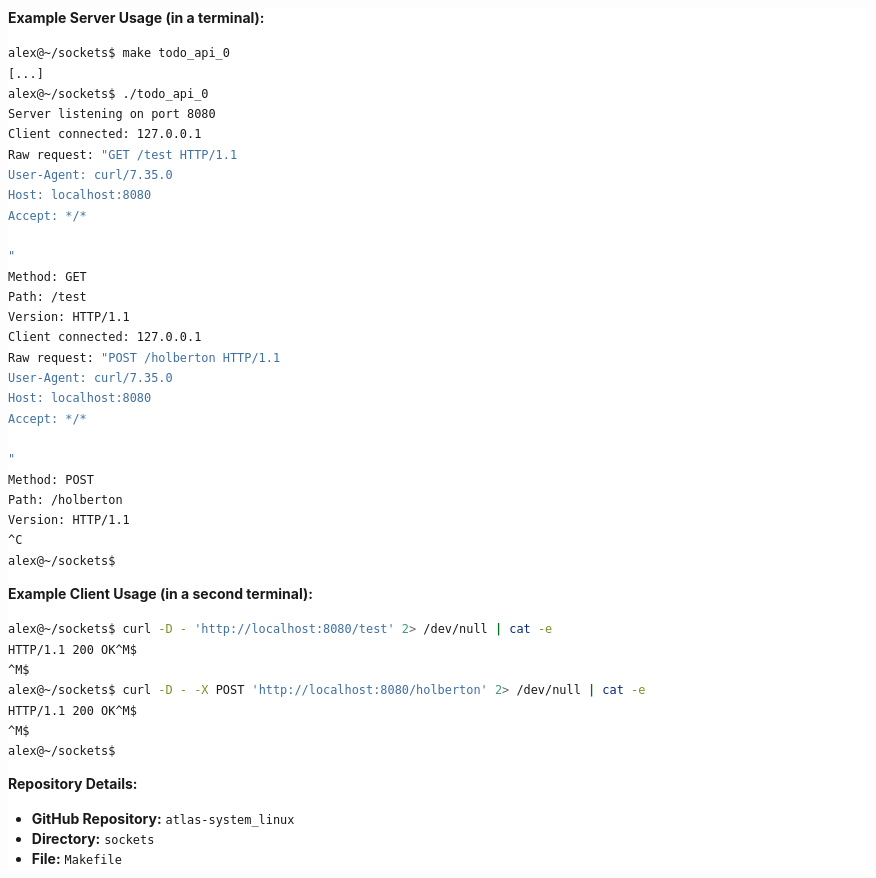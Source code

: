 **Example Server Usage (in a terminal):**

```bash
alex@~/sockets$ make todo_api_0
[...]
alex@~/sockets$ ./todo_api_0
Server listening on port 8080
Client connected: 127.0.0.1
Raw request: "GET /test HTTP/1.1
User-Agent: curl/7.35.0
Host: localhost:8080
Accept: */*

"
Method: GET
Path: /test
Version: HTTP/1.1
Client connected: 127.0.0.1
Raw request: "POST /holberton HTTP/1.1
User-Agent: curl/7.35.0
Host: localhost:8080
Accept: */*

"
Method: POST
Path: /holberton
Version: HTTP/1.1
^C
alex@~/sockets$
```

**Example Client Usage (in a second terminal):**

```bash
alex@~/sockets$ curl -D - 'http://localhost:8080/test' 2> /dev/null | cat -e
HTTP/1.1 200 OK^M$
^M$
alex@~/sockets$ curl -D - -X POST 'http://localhost:8080/holberton' 2> /dev/null | cat -e
HTTP/1.1 200 OK^M$
^M$
alex@~/sockets$
```

**Repository Details:**

*   **GitHub Repository:** `atlas-system_linux`
*   **Directory:** `sockets`
*   **File:** `Makefile`